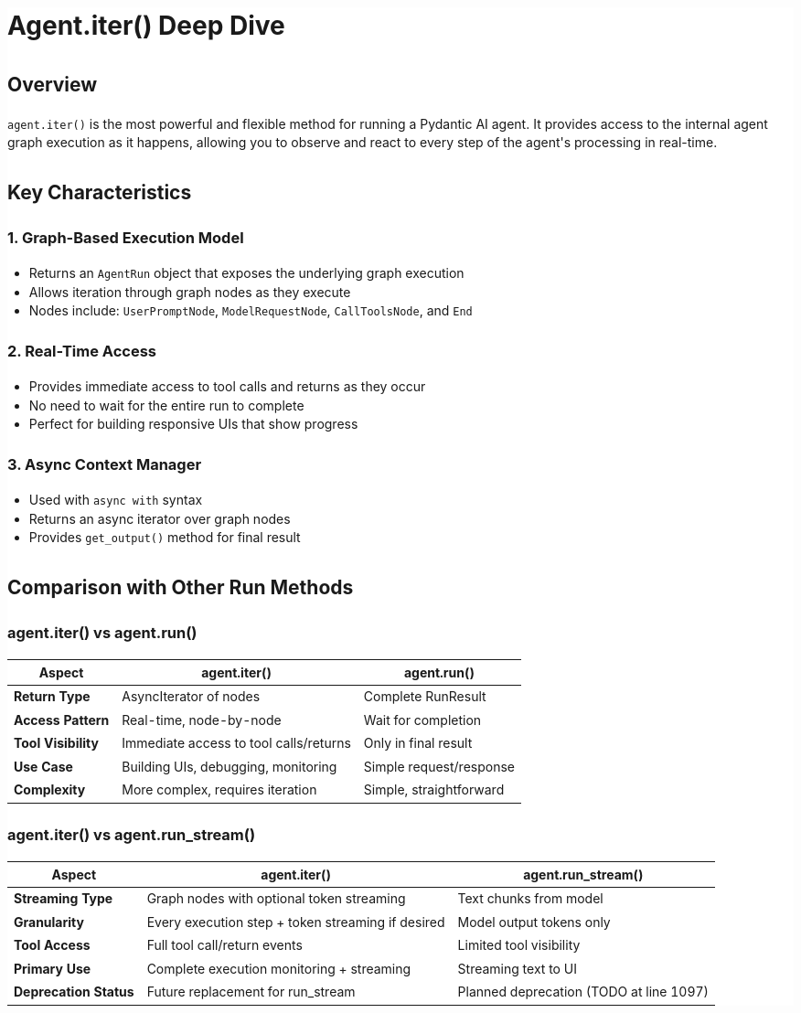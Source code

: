 # Agent.iter() Deep Dive

## Overview

`agent.iter()` is the most powerful and flexible method for running a Pydantic AI agent. It provides access to the internal agent graph execution as it happens, allowing you to observe and react to every step of the agent's processing in real-time.

## Key Characteristics

### 1. **Graph-Based Execution Model**
- Returns an `AgentRun` object that exposes the underlying graph execution
- Allows iteration through graph nodes as they execute
- Nodes include: `UserPromptNode`, `ModelRequestNode`, `CallToolsNode`, and `End`

### 2. **Real-Time Access**
- Provides immediate access to tool calls and returns as they occur
- No need to wait for the entire run to complete
- Perfect for building responsive UIs that show progress

### 3. **Async Context Manager**
- Used with `async with` syntax
- Returns an async iterator over graph nodes
- Provides `get_output()` method for final result

## Comparison with Other Run Methods

### agent.iter() vs agent.run()

| Aspect | agent.iter() | agent.run() |
|--------|-------------|------------|
| **Return Type** | AsyncIterator of nodes | Complete RunResult |
| **Access Pattern** | Real-time, node-by-node | Wait for completion |
| **Tool Visibility** | Immediate access to tool calls/returns | Only in final result |
| **Use Case** | Building UIs, debugging, monitoring | Simple request/response |
| **Complexity** | More complex, requires iteration | Simple, straightforward |

### agent.iter() vs agent.run_stream()

| Aspect | agent.iter() | agent.run_stream() |
|--------|-------------|-------------------|
| **Streaming Type** | Graph nodes with optional token streaming | Text chunks from model |
| **Granularity** | Every execution step + token streaming if desired | Model output tokens only |
| **Tool Access** | Full tool call/return events | Limited tool visibility |
| **Primary Use** | Complete execution monitoring + streaming | Streaming text to UI |
| **Deprecation Status** | Future replacement for run_stream | Planned deprecation (TODO at line 1097) |
